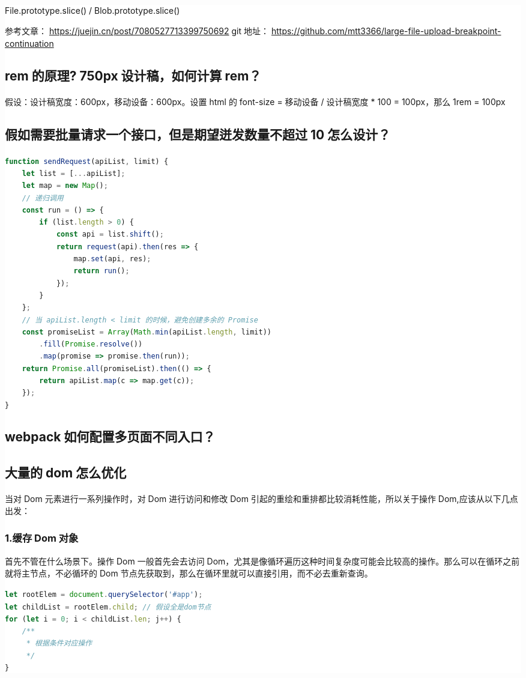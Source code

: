 File.prototype.slice() / Blob.prototype.slice()

参考文章： https://juejin.cn/post/7080527713399750692
git 地址： https://github.com/mtt3366/large-file-upload-breakpoint-continuation

## rem 的原理? 750px 设计稿，如何计算 rem？

假设：设计稿宽度：600px，移动设备：600px。设置 html 的 font-size = 移动设备 / 设计稿宽度 \* 100 = 100px，那么 1rem = 100px

## 假如需要批量请求一个接口，但是期望迸发数量不超过 10 怎么设计？

```js
function sendRequest(apiList, limit) {
    let list = [...apiList];
    let map = new Map();
    // 递归调用
    const run = () => {
        if (list.length > 0) {
            const api = list.shift();
            return request(api).then(res => {
                map.set(api, res);
                return run();
            });
        }
    };
    // 当 apiList.length < limit 的时候，避免创建多余的 Promise
    const promiseList = Array(Math.min(apiList.length, limit))
        .fill(Promise.resolve())
        .map(promise => promise.then(run));
    return Promise.all(promiseList).then(() => {
        return apiList.map(c => map.get(c));
    });
}
```

## webpack 如何配置多页面不同入口？

## 大量的 dom 怎么优化

当对 Dom 元素进行一系列操作时，对 Dom 进行访问和修改 Dom 引起的重绘和重排都比较消耗性能，所以关于操作 Dom,应该从以下几点出发：

### 1.缓存 Dom 对象

首先不管在什么场景下。操作 Dom 一般首先会去访问 Dom，尤其是像循环遍历这种时间复杂度可能会比较高的操作。那么可以在循环之前就将主节点，不必循环的 Dom 节点先获取到，那么在循环里就可以直接引用，而不必去重新查询。

```js
let rootElem = document.querySelector('#app');
let childList = rootElem.child; // 假设全是dom节点
for (let i = 0; i < childList.len; j++) {
    /**
     * 根据条件对应操作
     */
}
```
